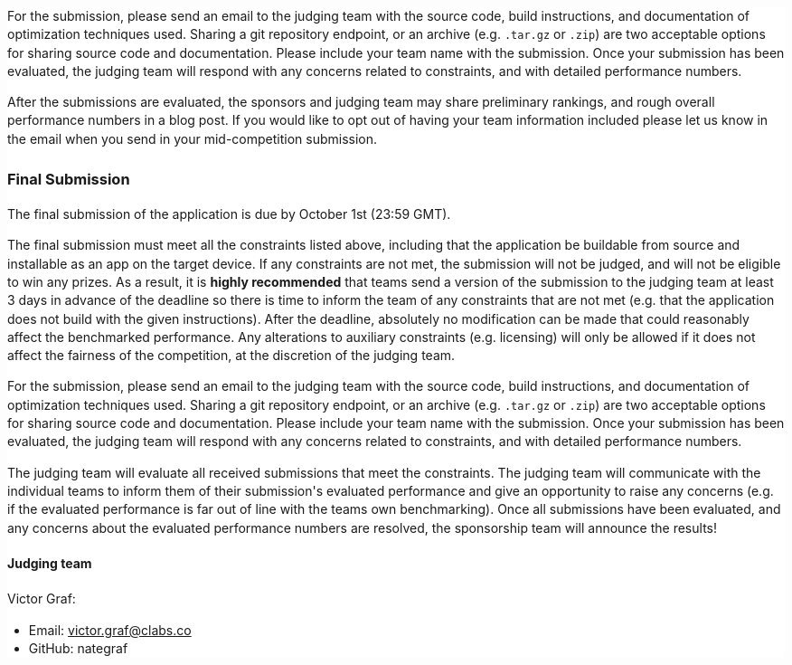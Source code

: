 For the submission, please send an email to the judging team with the source code, build instructions,
and documentation of optimization techniques used. Sharing a git repository endpoint, or an
archive (e.g. `.tar.gz` or `.zip`) are two acceptable options for sharing source code and documentation.
Please include your team name with the submission. Once your submission has been evaluated, the judging
team will respond with any concerns related to constraints, and with detailed performance numbers.

After the submissions are evaluated, the sponsors and judging team may share preliminary rankings, and
rough overall performance numbers in a blog post. If you would like to opt out of having your team information
included please let us know in the email when you send in your mid-competition submission.

### Final Submission

The final submission of the application is due by October 1st (23:59 GMT).

The final submission must meet all the constraints listed above, including that the application be
buildable from source and installable as an app on the target device. If any constraints are not met,
the submission will not be judged, and will not be eligible to win any prizes. As a result, it is
**highly recommended** that teams send a version of the submission to the judging team at least 3
days in advance of the deadline so there is time to inform the team of any constraints that are not
met (e.g. that the application does not build with the given instructions). After the deadline,
absolutely no modification can be made that could reasonably affect the benchmarked performance. Any
alterations to auxiliary constraints (e.g. licensing) will only be allowed if it does not affect the
fairness of the competition, at the discretion of the judging team.

For the submission, please send an email to the judging team with the source code, build instructions,
and documentation of optimization techniques used. Sharing a git repository endpoint, or an
archive (e.g. `.tar.gz` or `.zip`) are two acceptable options for sharing source code and documentation.
Please include your team name with the submission. Once your submission has been evaluated, the judging
team will respond with any concerns related to constraints, and with detailed performance numbers.

The judging team will evaluate all received submissions that meet the constraints. The judging team
will communicate with the individual teams to inform them of their submission's evaluated
performance and give an opportunity to raise any concerns (e.g. if the evaluated performance is far
out of line with the teams own benchmarking). Once all submissions have been evaluated, and any
concerns about the evaluated performance numbers are resolved, the sponsorship team will announce
the results!

#### Judging team

Victor Graf:
 * Email: victor.graf@clabs.co
 * GitHub: nategraf
